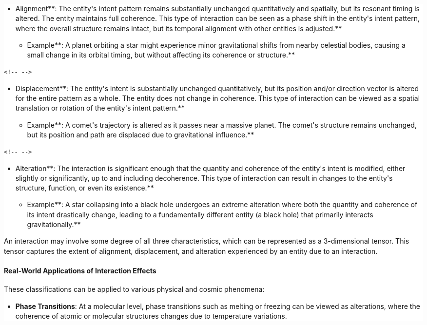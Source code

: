 -   Alignment**: The entity\'s intent pattern remains substantially
    unchanged quantitatively and spatially, but its resonant timing is
    altered. The entity maintains full coherence. This type of
    interaction can be seen as a phase shift in the entity\'s intent
    pattern, where the overall structure remains intact, but its
    temporal alignment with other entities is adjusted.**

    -   Example**: A planet orbiting a star might experience minor
        gravitational shifts from nearby celestial bodies, causing a
        small change in its orbital timing, but without affecting its
        coherence or structure.**

```{=html}
<!-- -->
```
-   Displacement**: The entity's intent is substantially unchanged
    quantitatively, but its position and/or direction vector is altered
    for the entire pattern as a whole. The entity does not change in
    coherence. This type of interaction can be viewed as a spatial
    translation or rotation of the entity\'s intent pattern.**

    -   Example**: A comet\'s trajectory is altered as it passes near a
        massive planet. The comet\'s structure remains unchanged, but
        its position and path are displaced due to gravitational
        influence.**

```{=html}
<!-- -->
```
-   Alteration**: The interaction is significant enough that the
    quantity and coherence of the entity\'s intent is modified, either
    slightly or significantly, up to and including decoherence. This
    type of interaction can result in changes to the entity\'s
    structure, function, or even its existence.**

    -   Example**: A star collapsing into a black hole undergoes an
        extreme alteration where both the quantity and coherence of its
        intent drastically change, leading to a fundamentally different
        entity (a black hole) that primarily interacts
        gravitationally.**

An interaction may involve some degree of all three characteristics,
which can be represented as a 3-dimensional tensor. This tensor captures
the extent of alignment, displacement, and alteration experienced by an
entity due to an interaction.

#### Real-World Applications of Interaction Effects

These classifications can be applied to various physical and cosmic
phenomena:

-   **Phase Transitions**: At a molecular level, phase transitions such
    as melting or freezing can be viewed as alterations, where the
    coherence of atomic or molecular structures changes due to
    temperature variations.
